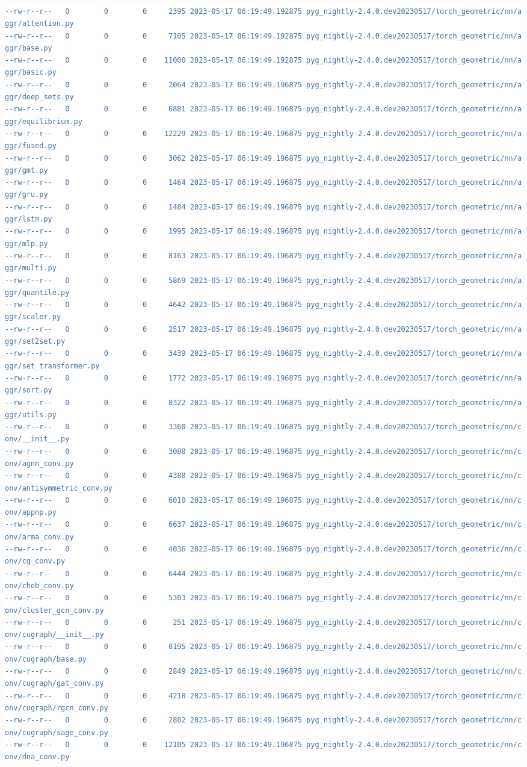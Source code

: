 ```diff
--rw-r--r--   0        0        0     2395 2023-05-17 06:19:49.192875 pyg_nightly-2.4.0.dev20230517/torch_geometric/nn/aggr/attention.py
--rw-r--r--   0        0        0     7105 2023-05-17 06:19:49.192875 pyg_nightly-2.4.0.dev20230517/torch_geometric/nn/aggr/base.py
--rw-r--r--   0        0        0    11000 2023-05-17 06:19:49.192875 pyg_nightly-2.4.0.dev20230517/torch_geometric/nn/aggr/basic.py
--rw-r--r--   0        0        0     2064 2023-05-17 06:19:49.196875 pyg_nightly-2.4.0.dev20230517/torch_geometric/nn/aggr/deep_sets.py
--rw-r--r--   0        0        0     6881 2023-05-17 06:19:49.196875 pyg_nightly-2.4.0.dev20230517/torch_geometric/nn/aggr/equilibrium.py
--rw-r--r--   0        0        0    12229 2023-05-17 06:19:49.196875 pyg_nightly-2.4.0.dev20230517/torch_geometric/nn/aggr/fused.py
--rw-r--r--   0        0        0     3062 2023-05-17 06:19:49.196875 pyg_nightly-2.4.0.dev20230517/torch_geometric/nn/aggr/gmt.py
--rw-r--r--   0        0        0     1464 2023-05-17 06:19:49.196875 pyg_nightly-2.4.0.dev20230517/torch_geometric/nn/aggr/gru.py
--rw-r--r--   0        0        0     1484 2023-05-17 06:19:49.196875 pyg_nightly-2.4.0.dev20230517/torch_geometric/nn/aggr/lstm.py
--rw-r--r--   0        0        0     1995 2023-05-17 06:19:49.196875 pyg_nightly-2.4.0.dev20230517/torch_geometric/nn/aggr/mlp.py
--rw-r--r--   0        0        0     8163 2023-05-17 06:19:49.196875 pyg_nightly-2.4.0.dev20230517/torch_geometric/nn/aggr/multi.py
--rw-r--r--   0        0        0     5869 2023-05-17 06:19:49.196875 pyg_nightly-2.4.0.dev20230517/torch_geometric/nn/aggr/quantile.py
--rw-r--r--   0        0        0     4642 2023-05-17 06:19:49.196875 pyg_nightly-2.4.0.dev20230517/torch_geometric/nn/aggr/scaler.py
--rw-r--r--   0        0        0     2517 2023-05-17 06:19:49.196875 pyg_nightly-2.4.0.dev20230517/torch_geometric/nn/aggr/set2set.py
--rw-r--r--   0        0        0     3439 2023-05-17 06:19:49.196875 pyg_nightly-2.4.0.dev20230517/torch_geometric/nn/aggr/set_transformer.py
--rw-r--r--   0        0        0     1772 2023-05-17 06:19:49.196875 pyg_nightly-2.4.0.dev20230517/torch_geometric/nn/aggr/sort.py
--rw-r--r--   0        0        0     8322 2023-05-17 06:19:49.196875 pyg_nightly-2.4.0.dev20230517/torch_geometric/nn/aggr/utils.py
--rw-r--r--   0        0        0     3360 2023-05-17 06:19:49.196875 pyg_nightly-2.4.0.dev20230517/torch_geometric/nn/conv/__init__.py
--rw-r--r--   0        0        0     3088 2023-05-17 06:19:49.196875 pyg_nightly-2.4.0.dev20230517/torch_geometric/nn/conv/agnn_conv.py
--rw-r--r--   0        0        0     4388 2023-05-17 06:19:49.196875 pyg_nightly-2.4.0.dev20230517/torch_geometric/nn/conv/antisymmetric_conv.py
--rw-r--r--   0        0        0     6010 2023-05-17 06:19:49.196875 pyg_nightly-2.4.0.dev20230517/torch_geometric/nn/conv/appnp.py
--rw-r--r--   0        0        0     6637 2023-05-17 06:19:49.196875 pyg_nightly-2.4.0.dev20230517/torch_geometric/nn/conv/arma_conv.py
--rw-r--r--   0        0        0     4036 2023-05-17 06:19:49.196875 pyg_nightly-2.4.0.dev20230517/torch_geometric/nn/conv/cg_conv.py
--rw-r--r--   0        0        0     6444 2023-05-17 06:19:49.196875 pyg_nightly-2.4.0.dev20230517/torch_geometric/nn/conv/cheb_conv.py
--rw-r--r--   0        0        0     5303 2023-05-17 06:19:49.196875 pyg_nightly-2.4.0.dev20230517/torch_geometric/nn/conv/cluster_gcn_conv.py
--rw-r--r--   0        0        0      251 2023-05-17 06:19:49.196875 pyg_nightly-2.4.0.dev20230517/torch_geometric/nn/conv/cugraph/__init__.py
--rw-r--r--   0        0        0     8195 2023-05-17 06:19:49.196875 pyg_nightly-2.4.0.dev20230517/torch_geometric/nn/conv/cugraph/base.py
--rw-r--r--   0        0        0     2849 2023-05-17 06:19:49.196875 pyg_nightly-2.4.0.dev20230517/torch_geometric/nn/conv/cugraph/gat_conv.py
--rw-r--r--   0        0        0     4218 2023-05-17 06:19:49.196875 pyg_nightly-2.4.0.dev20230517/torch_geometric/nn/conv/cugraph/rgcn_conv.py
--rw-r--r--   0        0        0     2802 2023-05-17 06:19:49.196875 pyg_nightly-2.4.0.dev20230517/torch_geometric/nn/conv/cugraph/sage_conv.py
--rw-r--r--   0        0        0    12105 2023-05-17 06:19:49.196875 pyg_nightly-2.4.0.dev20230517/torch_geometric/nn/conv/dna_conv.py
```
